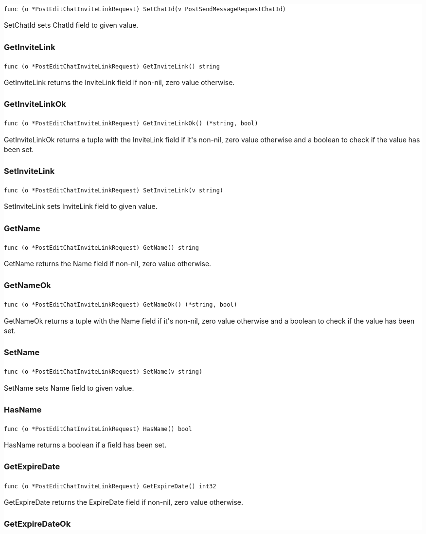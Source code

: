 `func (o *PostEditChatInviteLinkRequest) SetChatId(v PostSendMessageRequestChatId)`

SetChatId sets ChatId field to given value.


### GetInviteLink

`func (o *PostEditChatInviteLinkRequest) GetInviteLink() string`

GetInviteLink returns the InviteLink field if non-nil, zero value otherwise.

### GetInviteLinkOk

`func (o *PostEditChatInviteLinkRequest) GetInviteLinkOk() (*string, bool)`

GetInviteLinkOk returns a tuple with the InviteLink field if it's non-nil, zero value otherwise
and a boolean to check if the value has been set.

### SetInviteLink

`func (o *PostEditChatInviteLinkRequest) SetInviteLink(v string)`

SetInviteLink sets InviteLink field to given value.


### GetName

`func (o *PostEditChatInviteLinkRequest) GetName() string`

GetName returns the Name field if non-nil, zero value otherwise.

### GetNameOk

`func (o *PostEditChatInviteLinkRequest) GetNameOk() (*string, bool)`

GetNameOk returns a tuple with the Name field if it's non-nil, zero value otherwise
and a boolean to check if the value has been set.

### SetName

`func (o *PostEditChatInviteLinkRequest) SetName(v string)`

SetName sets Name field to given value.

### HasName

`func (o *PostEditChatInviteLinkRequest) HasName() bool`

HasName returns a boolean if a field has been set.

### GetExpireDate

`func (o *PostEditChatInviteLinkRequest) GetExpireDate() int32`

GetExpireDate returns the ExpireDate field if non-nil, zero value otherwise.

### GetExpireDateOk
